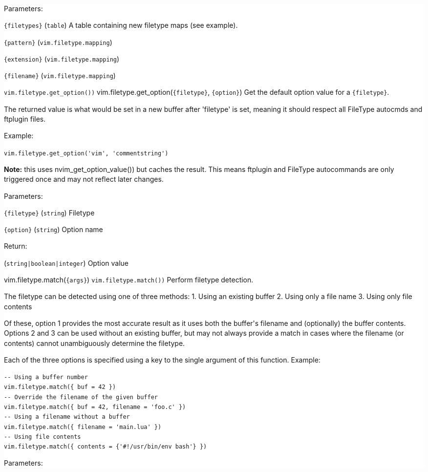 Parameters:

`{filetypes}` (`table`) A table containing new filetype maps (see example).

`{pattern}` (`vim.filetype.mapping`)

`{extension}` (`vim.filetype.mapping`)

`{filename}` (`vim.filetype.mapping`)

`vim.filetype.get_option())` vim.filetype.get\_option(`{filetype}`, `{option}`) Get the default option value for a `{filetype}`.

The returned value is what would be set in a new buffer after 'filetype' is set, meaning it should respect all FileType autocmds and ftplugin files.

Example:

```
vim.filetype.get_option('vim', 'commentstring')
```

**Note:** this uses nvim\_get\_option\_value()) but caches the result. This means ftplugin and FileType autocommands are only triggered once and may not reflect later changes.

Parameters:

`{filetype}` (`string`) Filetype

`{option}` (`string`) Option name

Return:

(`string|boolean|integer`) Option value

vim.filetype.match(`{args}`) `vim.filetype.match())` Perform filetype detection.

The filetype can be detected using one of three methods: 1. Using an existing buffer 2. Using only a file name 3. Using only file contents

Of these, option 1 provides the most accurate result as it uses both the buffer's filename and (optionally) the buffer contents. Options 2 and 3 can be used without an existing buffer, but may not always provide a match in cases where the filename (or contents) cannot unambiguously determine the filetype.

Each of the three options is specified using a key to the single argument of this function. Example:

```
-- Using a buffer number
vim.filetype.match({ buf = 42 })
-- Override the filename of the given buffer
vim.filetype.match({ buf = 42, filename = 'foo.c' })
-- Using a filename without a buffer
vim.filetype.match({ filename = 'main.lua' })
-- Using file contents
vim.filetype.match({ contents = {'#!/usr/bin/env bash'} })
```

Parameters:
